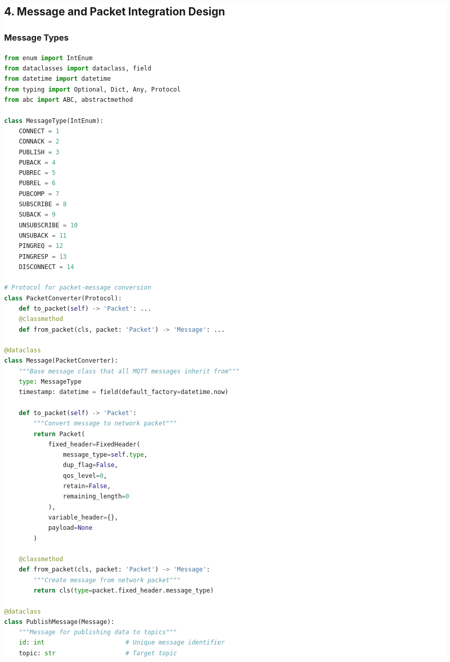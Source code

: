 ## 4. Message and Packet Integration Design

### Message Types
```python
from enum import IntEnum
from dataclasses import dataclass, field
from datetime import datetime
from typing import Optional, Dict, Any, Protocol
from abc import ABC, abstractmethod

class MessageType(IntEnum):
    CONNECT = 1
    CONNACK = 2
    PUBLISH = 3
    PUBACK = 4
    PUBREC = 5
    PUBREL = 6
    PUBCOMP = 7
    SUBSCRIBE = 8
    SUBACK = 9
    UNSUBSCRIBE = 10
    UNSUBACK = 11
    PINGREQ = 12
    PINGRESP = 13
    DISCONNECT = 14

# Protocol for packet-message conversion
class PacketConverter(Protocol):
    def to_packet(self) -> 'Packet': ...
    @classmethod
    def from_packet(cls, packet: 'Packet') -> 'Message': ...

@dataclass
class Message(PacketConverter):
    """Base message class that all MQTT messages inherit from"""
    type: MessageType
    timestamp: datetime = field(default_factory=datetime.now)
    
    def to_packet(self) -> 'Packet':
        """Convert message to network packet"""
        return Packet(
            fixed_header=FixedHeader(
                message_type=self.type,
                dup_flag=False,
                qos_level=0,
                retain=False,
                remaining_length=0
            ),
            variable_header={},
            payload=None
        )
    
    @classmethod
    def from_packet(cls, packet: 'Packet') -> 'Message':
        """Create message from network packet"""
        return cls(type=packet.fixed_header.message_type)

@dataclass
class PublishMessage(Message):
    """Message for publishing data to topics"""
    id: int                      # Unique message identifier
    topic: str                   # Target topic
```